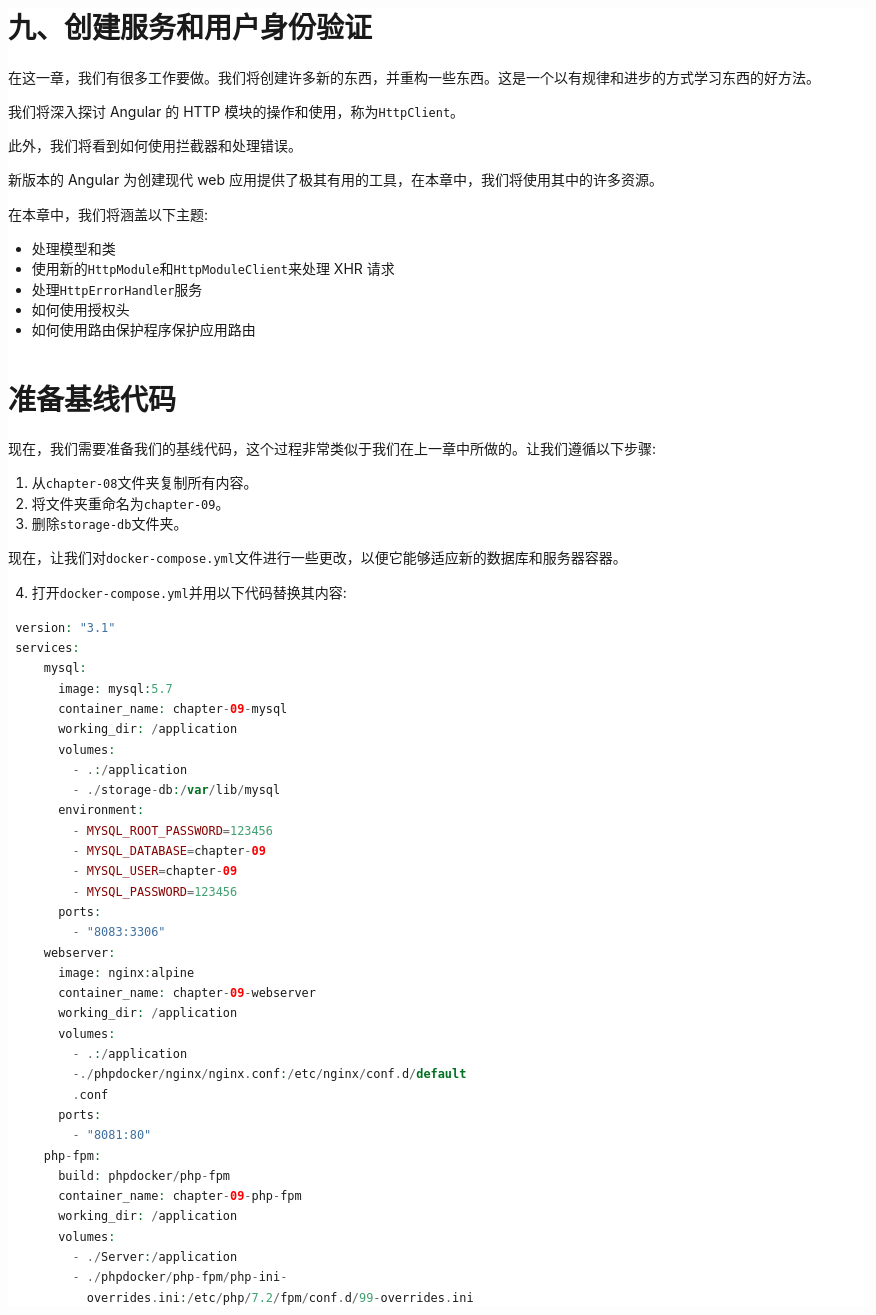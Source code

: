 # 九、创建服务和用户身份验证

在这一章，我们有很多工作要做。我们将创建许多新的东西，并重构一些东西。这是一个以有规律和进步的方式学习东西的好方法。

我们将深入探讨 Angular 的 HTTP 模块的操作和使用，称为`HttpClient`。

此外，我们将看到如何使用拦截器和处理错误。

新版本的 Angular 为创建现代 web 应用提供了极其有用的工具，在本章中，我们将使用其中的许多资源。

在本章中，我们将涵盖以下主题:

*   处理模型和类
*   使用新的`HttpModule`和`HttpModuleClient`来处理 XHR 请求
*   处理`HttpErrorHandler`服务
*   如何使用授权头
*   如何使用路由保护程序保护应用路由

# 准备基线代码

现在，我们需要准备我们的基线代码，这个过程非常类似于我们在上一章中所做的。让我们遵循以下步骤:

1.  从`chapter-08`文件夹复制所有内容。
2.  将文件夹重命名为`chapter-09`。
3.  删除`storage-db`文件夹。

现在，让我们对`docker-compose.yml`文件进行一些更改，以便它能够适应新的数据库和服务器容器。

4.  打开`docker-compose.yml`并用以下代码替换其内容:

```php
 version: "3.1"
 services:
     mysql:
       image: mysql:5.7
       container_name: chapter-09-mysql
       working_dir: /application
       volumes:
         - .:/application
         - ./storage-db:/var/lib/mysql
       environment:
         - MYSQL_ROOT_PASSWORD=123456
         - MYSQL_DATABASE=chapter-09
         - MYSQL_USER=chapter-09
         - MYSQL_PASSWORD=123456
       ports:
         - "8083:3306"
     webserver:
       image: nginx:alpine
       container_name: chapter-09-webserver
       working_dir: /application
       volumes:
         - .:/application
         -./phpdocker/nginx/nginx.conf:/etc/nginx/conf.d/default
         .conf
       ports:
         - "8081:80"
     php-fpm:
       build: phpdocker/php-fpm
       container_name: chapter-09-php-fpm
       working_dir: /application
       volumes:
         - ./Server:/application
         - ./phpdocker/php-fpm/php-ini-
           overrides.ini:/etc/php/7.2/fpm/conf.d/99-overrides.ini
```
